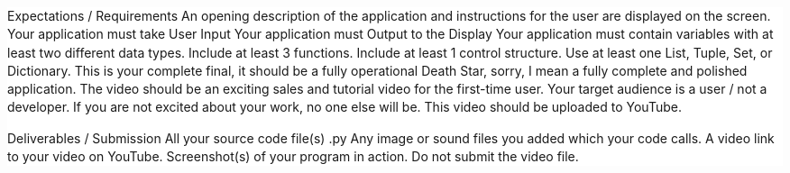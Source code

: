  

Expectations / Requirements
An opening description of the application and instructions for the user are displayed on the screen.
Your application must take User Input
Your application must Output to the Display
Your application must contain variables with at least two different data types.
Include at least 3 functions.
Include at least 1 control structure.
Use at least one List, Tuple, Set, or Dictionary.
This is your complete final, it should be a fully operational Death Star, sorry, I mean a fully complete and polished application.
The video should be an exciting sales and tutorial video for the first-time user. Your target audience is a user / not a developer. If you are not excited about your work, no one else will be.
This video should be uploaded to YouTube.
 

Deliverables / Submission
All your source code file(s) .py
Any image or sound files you added which your code calls.
A video link to your video on YouTube.
Screenshot(s) of your program in action.
Do not submit the video file.

